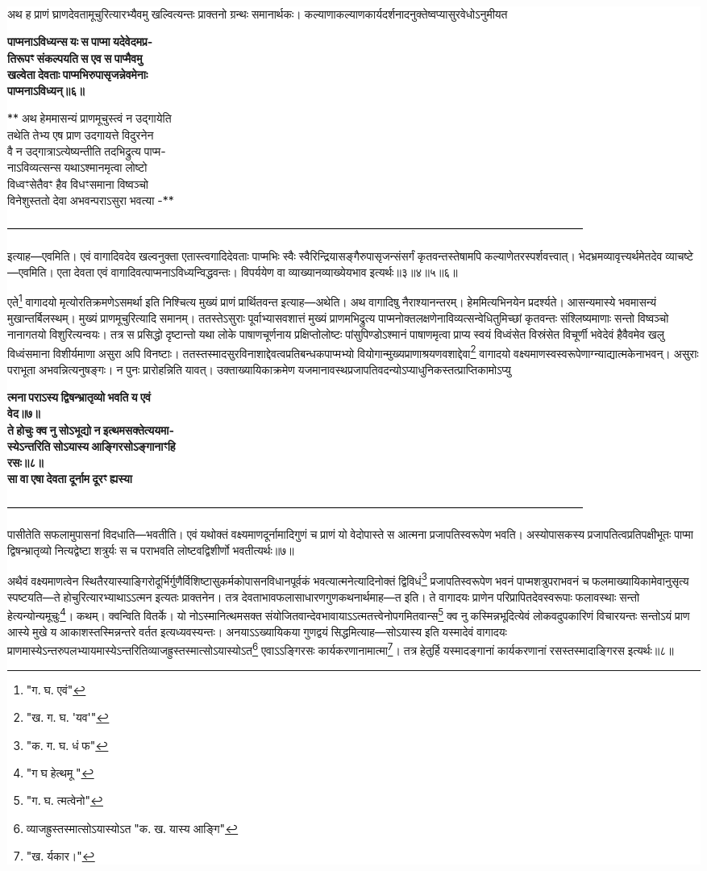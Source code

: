  अथ ह प्राणं घ्राणदेवतामूचुरित्यारभ्यैवमु खल्वित्यन्तः प्राक्तनो ग्रन्थः समानार्थकः। कल्याणाकल्याणकार्यदर्शनादनुक्तेष्वप्यासुरवेधोऽनुमीयत

**पाप्मनाऽविध्यन्स यः स पाप्मा यदेवेदमप्र-  
तिरूप‍ꣳ संकल्पयति स एव स पाप्मैवमु  
खल्वेता देवताः पाप्मभिरुपासृजन्नेवमेनाः  
पाप्मनाऽविध्यन्॥६॥**

** अथ हेममासन्यं प्राणमूचुस्त्वं न उद्गायेति  
तथेति तेभ्य एष प्राण उदगायत्ते विदुरनेन  
वै न उद्गात्राऽत्येष्यन्तीति तदभिद्रुत्य पाप्म-  
नाऽविव्यत्सन्स यथाऽश्मानमृत्वा लोष्टो  
विध्वꣳसेतैवꣳ हैव विधꣳसमाना विष्वञ्चो  
विनेशुस्ततो देवा अभवन्पराऽसुरा भवत्या -**

———————————————————————————————————————————————————

इत्याह—एवमिति। एवं वागादिवदेव खल्वनुक्ता एतास्त्वगादिदेवताः पाप्मभिः स्वैः स्वैरिन्द्रियासङ्गैरुपासृजन्संसर्गं कृतवन्तस्तेषामपि कल्याणेतरस्पर्शवत्त्वात्। भेदभ्रमव्यावृत्त्यर्थमेतदेव व्याचष्टे—एवमिति। एता देवता एवं वागादिवत्पाप्मनाऽविध्यन्विद्धवन्तः। विपर्ययेण वा व्याख्यानव्याख्येयभाव इत्यर्थः॥३॥४॥५॥६॥

 एते[^24] वागादयो मृत्योरतिक्रमणेऽसमर्था इति निश्चित्य मुख्यं प्राणं प्रार्थितवन्त इत्याह—अथेति। अथ वागादिषु नैराश्यानन्तरम्। हेममित्यभिनयेन प्रदर्श्यते। आसन्यमास्ये भवमासन्यं मुखान्तर्बिलस्थम्। मुख्यं प्राणमूचुरित्यादि समानम्। ततस्तेऽसुराः पूर्वाभ्यासवशात्तं मुख्यं प्राणमभिद्रुत्य पाप्मनोक्तलक्षणेनाविव्यत्सन्वेधितुमिच्छां कृतवन्तः संश्लिष्यमाणाः सन्तो विष्वञ्चो नानागतयो विशुरित्यन्वयः। तत्र स प्रसिद्धो दृष्टान्तो यथा लोके पाषाणचूर्णनाय प्रक्षिप्तोलोष्टः पांसुपिण्डोऽश्मानं पाषाणमृत्वा प्राप्य स्वयं विध्वंसेत विस्रंसेत विचूर्णी भवेदेवं हैवैवमेव खलु विध्वंसमाना विशीर्यमाणा असुरा अपि विनष्टाः। ततस्तस्मादसुरविनाशाद्देवत्वप्रतिबन्धकपाप्मभ्यो वियोगान्मुख्यप्राणाश्रयणवशाद्देवा[^25] वागादयो वक्ष्यमाणस्वस्वरूपेणाग्न्याद्यात्मकेनाभवन्। असुराः पराभूता अभवन्नित्यनुषङ्गः। न पुनः प्रारोहन्निति यावत्। उक्ताख्यायिकाक्रमेण यजमानावस्थप्रजापतिवदन्योऽप्याधुनिकस्तत्प्राप्तिकामोऽप्यु

[^24]: "ग. घ. एवं"

[^25]: "ख. ग. घ. 'यव'"

**त्मना पराऽस्य द्विषन्भ्रातृव्यो भवति य एवं  
वेद॥७॥  
 ते होचुः क्व नु सोऽभूद्यो न इत्थमसक्तेत्ययमा-  
स्येऽन्तरिति सोऽयास्य आङ्गिरसोऽङ्गानाꣳहि  
रसः॥८॥  
 सा वा एषा देवता दूर्नाम दूरꣳ ह्यस्या**

———————————————————————————————————————————————————

पासीतेति सफलामुपासनां विदधाति—भवतीति। एवं यथोक्तं वक्ष्यमाणदूर्नामादिगुणं च प्राणं यो वेदोपास्ते स आत्मना प्रजापतिस्वरूपेण भवति। अस्योपासकस्य प्रजापतित्वप्रतिपक्षीभूतः पाप्मा द्विषन्भ्रातृव्यो नित्यद्वेष्टा शत्रुर्यः स च पराभवति लोष्टवद्विशीर्णो भवतीत्यर्थः॥७॥

 अथैवं वक्ष्यमाणत्वेन स्थितैरयास्याङ्गिरोदूर्भिर्गुणैर्विशिष्टासुकर्मकोपासनविधानपूर्वकं भवत्यात्मनेत्यादिनोक्तं द्विविधं[^26] प्रजापतिस्वरूपेण भवनं पाप्मशत्रुपराभवनं च फलमाख्यायिकामेवानुसृत्य स्पष्टयति—ते होचुरित्यारभ्याथाऽऽत्मन इत्यतः प्राक्तनेन। तत्र देवताभावफलासाधारणगुणकथनार्थमाह—त इति। ते वागादयः प्राणेन परिप्रापितदेवस्वरूपाः फलावस्थाः सन्तो हेत्यन्योन्यमूचुः[^27]। कथम्। क्वन्विति वितर्के। यो नोऽस्मानित्थमसक्त संयोजितवान्देवभावायाऽऽत्मतत्त्वेनोपगमितवान्स[^28] क्व नु कस्मिन्नभूदित्येवं लोकवदुपकारिणं विचारयन्तः सन्तोऽयं प्राण आस्ये मुखे य आकाशस्तस्मिन्नन्तरे वर्तत इत्यध्यवस्यन्तः। अनयाऽऽख्यायिकया गुणद्वयं सिद्धमित्याह—सोऽयास्य इति यस्मादेवं वागादयः प्राणमास्येऽन्तरुपलभ्यायमास्येऽन्तरितिव्याजह्रुस्तस्मात्सोऽयास्योऽत[^29] एवाऽऽङ्गिरसः कार्यकरणानामात्मा[^30]। तत्र हेतुर्हि यस्मादङ्गानां कार्यकरणानां रसस्तस्मादाङ्गिरस इत्यर्थः॥८॥


[^1]: "क. मुखान्विलो"
[^2]: "खप्रादास्यं"
[^3]: "ख. पादस्यं"
[^4]: "ख. भ्यां त्वश्व"
[^5]: "ग, घ, 'न्नेनाऽऽत्मस्व'"
[^6]: "क. ख. या हि प्रसि"
[^7]: "ग. घ. त्यर्थः"
[^8]: "क. ग. घ. 'रर्क्यस्या"
[^9]: "दर्क्यस्या'।"
[^10]: "क. ख. घ. 'र्यकार'"
[^11]: "क. ख. ग. घ. तत्कृते"
[^12]: "क. ख. घ. ऋचः समानाक्ष'"
[^13]: "क. ख. ष वा"
[^14]: "क. तद्धेतो"
[^15]: "ग. घ. ष वा।"
[^17]: "ग. घ. स्मादवगम्य।"
[^18]: "सेति पाठः क्वचित्।"
[^19]: "ग. घ. त्मकप्र"
[^20]: " ग. घ. नादेय"
[^21]: "ग. राः कर्मादि "
[^22]: "क. ग. घ. रा देवैः"
[^23]: "क. ग. घ. व। ए।"
[^26]: "क. ग. घ. धं फ"
[^27]: "ग घ हेत्थमू "
[^28]: "ग. घ. त्मत्वेनो"
[^29]: व्याजह्रुस्तस्मात्सोऽयास्योऽत "क. ख. यास्य आङ्गि"
[^30]: "ख. र्यकार।"
[^31]: "ग. तेत्युक्तार्थः। एता।"
[^32]: "* गमयतेर्ल्युट्। कारितवतीति पाठे गमेर्ल्युट्।"
[^33]: "ख. कारितवती"
[^34]: "ग. यात्तं दर्श"
[^35]: "ग. घ. ननु"
[^36]: "ग. घ. तर्ह्येतस्या"
[^37]: "ख. 'नात्पाप्म"
[^38]: "ग. घ. दित्यत आह इहे।"
[^39]: "ग. घ. °र्थः"
[^40]: "क. ख. 'न्नं देहृद्वयस्थि"
[^41]: "ग. घ. पूर्वोक्तायास्यत्वेन प्र"
[^42]: "ग. घ. देतत्सोऽया"
[^43]: "क. घ. 'र्यकार'"